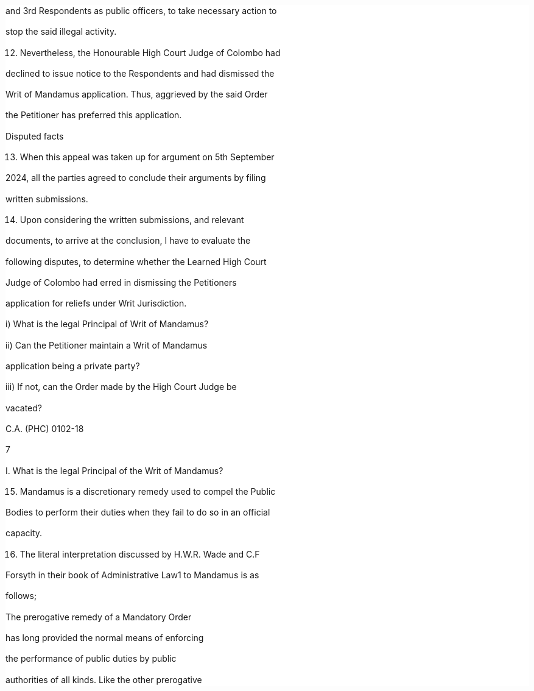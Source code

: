 and 3rd Respondents as public officers, to take necessary action to

stop the said illegal activity.

12) Nevertheless, the Honourable High Court Judge of Colombo had

declined to issue notice to the Respondents and had dismissed the

Writ of Mandamus application. Thus, aggrieved by the said Order

the Petitioner has preferred this application.

Disputed facts

13) When this appeal was taken up for argument on 5th September

2024, all the parties agreed to conclude their arguments by filing

written submissions.

14) Upon considering the written submissions, and relevant

documents, to arrive at the conclusion, I have to evaluate the

following disputes, to determine whether the Learned High Court

Judge of Colombo had erred in dismissing the Petitioners

application for reliefs under Writ Jurisdiction.

i) What is the legal Principal of Writ of Mandamus?

ii) Can the Petitioner maintain a Writ of Mandamus

application being a private party?

iii) If not, can the Order made by the High Court Judge be

vacated?

C.A. (PHC) 0102-18

7

I. What is the legal Principal of the Writ of Mandamus?

15) Mandamus is a discretionary remedy used to compel the Public

Bodies to perform their duties when they fail to do so in an official

capacity.

16) The literal interpretation discussed by H.W.R. Wade and C.F

Forsyth in their book of Administrative Law1 to Mandamus is as

follows;

The prerogative remedy of a Mandatory Order

has long provided the normal means of enforcing

the performance of public duties by public

authorities of all kinds. Like the other prerogative

